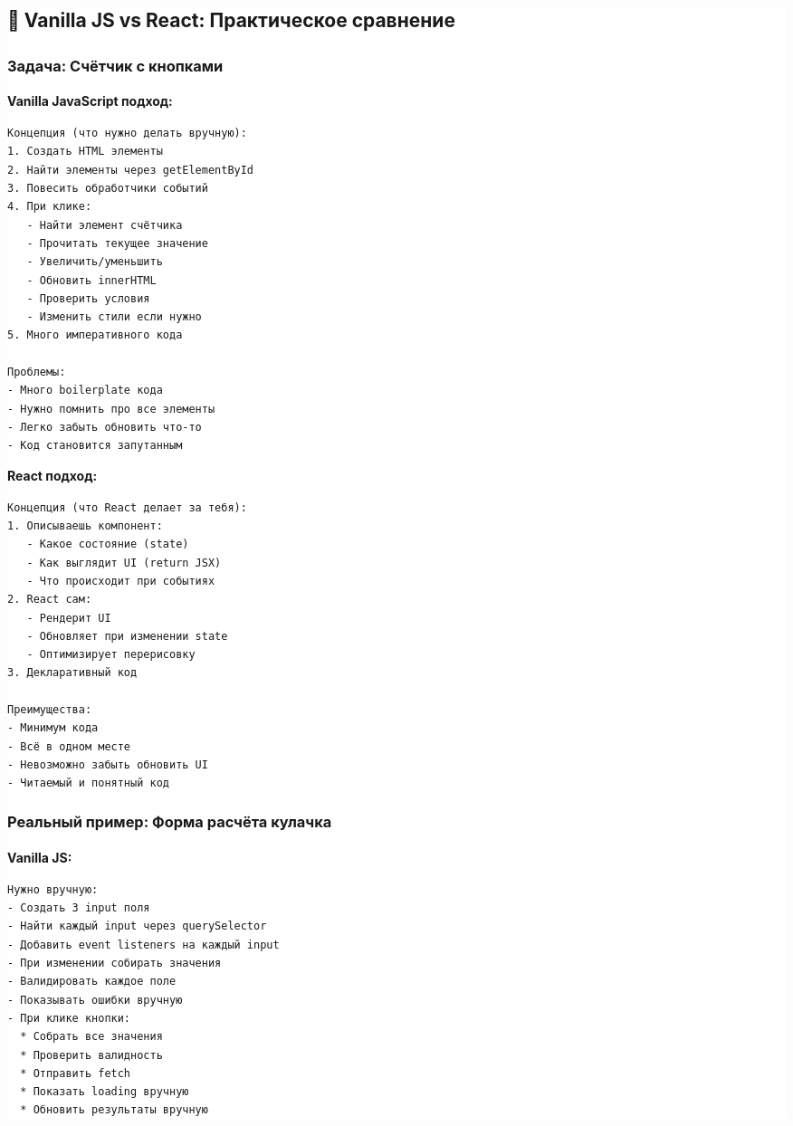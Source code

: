
## 🔄 Vanilla JS vs React: Практическое сравнение

### Задача: Счётчик с кнопками

**Vanilla JavaScript подход:**

```
Концепция (что нужно делать вручную):
1. Создать HTML элементы
2. Найти элементы через getElementById
3. Повесить обработчики событий
4. При клике:
   - Найти элемент счётчика
   - Прочитать текущее значение
   - Увеличить/уменьшить
   - Обновить innerHTML
   - Проверить условия
   - Изменить стили если нужно
5. Много императивного кода

Проблемы:
- Много boilerplate кода
- Нужно помнить про все элементы
- Легко забыть обновить что-то
- Код становится запутанным
```

**React подход:**

```
Концепция (что React делает за тебя):
1. Описываешь компонент:
   - Какое состояние (state)
   - Как выглядит UI (return JSX)
   - Что происходит при событиях
2. React сам:
   - Рендерит UI
   - Обновляет при изменении state
   - Оптимизирует перерисовку
3. Декларативный код

Преимущества:
- Минимум кода
- Всё в одном месте
- Невозможно забыть обновить UI
- Читаемый и понятный код
```

### Реальный пример: Форма расчёта кулачка

**Vanilla JS:**
```
Нужно вручную:
- Создать 3 input поля
- Найти каждый input через querySelector
- Добавить event listeners на каждый input
- При изменении собирать значения
- Валидировать каждое поле
- Показывать ошибки вручную
- При клике кнопки:
  * Собрать все значения
  * Проверить валидность
  * Отправить fetch
  * Показать loading вручную
  * Обновить результаты вручную
```